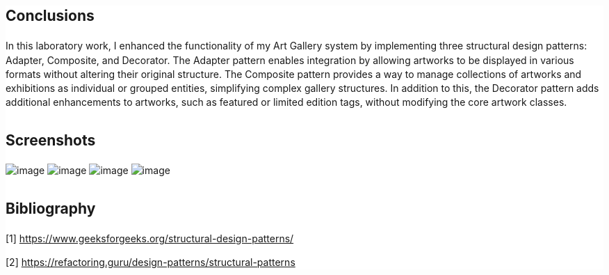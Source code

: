 
## Conclusions 
In this laboratory work, I enhanced the functionality of my Art Gallery system by implementing three structural design patterns: Adapter, Composite, and Decorator. The Adapter pattern enables integration by allowing artworks to be displayed in various formats without altering their original structure. The Composite pattern provides a way to manage collections of artworks and exhibitions as individual or grouped entities, simplifying complex gallery structures. In addition to this, the Decorator pattern adds additional enhancements to artworks, such as featured or limited edition tags, without modifying the core artwork classes.

## Screenshots
![image](https://github.com/user-attachments/assets/544221bd-6e09-431b-8c80-ae611798dec7)
![image](https://github.com/user-attachments/assets/be73dfbb-1a45-4d3a-b05f-3e154ec2de0f)
![image](https://github.com/user-attachments/assets/d9d154c2-24cc-4a89-bc96-295612e9296f)
![image](https://github.com/user-attachments/assets/ab92277a-e51d-4738-b868-98f9db48460f)



## Bibliography
[1] https://www.geeksforgeeks.org/structural-design-patterns/

[2] https://refactoring.guru/design-patterns/structural-patterns



